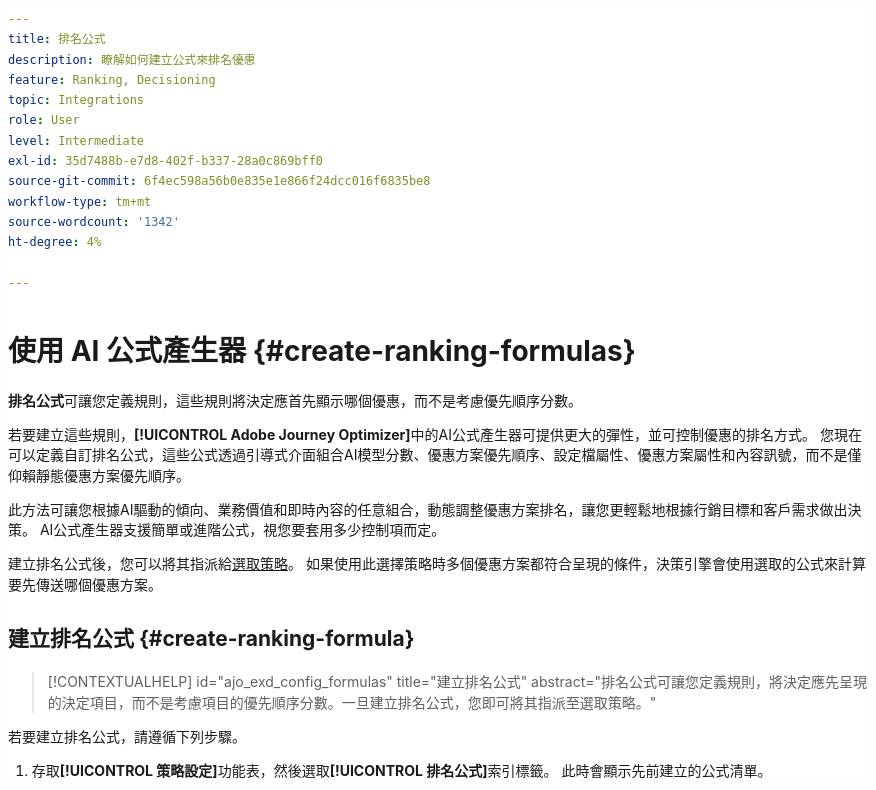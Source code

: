 ```yaml
---
title: 排名公式
description: 瞭解如何建立公式來排名優惠
feature: Ranking, Decisioning
topic: Integrations
role: User
level: Intermediate
exl-id: 35d7488b-e7d8-402f-b337-28a0c869bff0
source-git-commit: 6f4ec598a56b0e835e1e866f24dcc016f6835be8
workflow-type: tm+mt
source-wordcount: '1342'
ht-degree: 4%

---
```


# 使用 AI 公式產生器 {#create-ranking-formulas}

**排名公式**&#x200B;可讓您定義規則，這些規則將決定應首先顯示哪個優惠，而不是考慮優先順序分數。

若要建立這些規則，**[!UICONTROL Adobe Journey Optimizer]**&#x200B;中的AI公式產生器可提供更大的彈性，並可控制優惠的排名方式。 您現在可以定義自訂排名公式，這些公式透過引導式介面組合AI模型分數、優惠方案優先順序、設定檔屬性、優惠方案屬性和內容訊號，而不是僅仰賴靜態優惠方案優先順序。

此方法可讓您根據AI驅動的傾向、業務價值和即時內容的任意組合，動態調整優惠方案排名，讓您更輕鬆地根據行銷目標和客戶需求做出決策。 AI公式產生器支援簡單或進階公式，視您要套用多少控制項而定。

建立排名公式後，您可以將其指派給[選取策略](../selection-strategies.md)。 如果使用此選擇策略時多個優惠方案都符合呈現的條件，決策引擎會使用選取的公式來計算要先傳送哪個優惠方案。

## 建立排名公式 {#create-ranking-formula}

>[!CONTEXTUALHELP]
>id="ajo_exd_config_formulas"
>title="建立排名公式"
>abstract="排名公式可讓您定義規則，將決定應先呈現的決定項目，而不是考慮項目的優先順序分數。一旦建立排名公式，您即可將其指派至選取策略。"

若要建立排名公式，請遵循下列步驟。

1. 存取&#x200B;**[!UICONTROL 策略設定]**&#x200B;功能表，然後選取&#x200B;**[!UICONTROL 排名公式]**&#x200B;索引標籤。 此時會顯示先前建立的公式清單。
